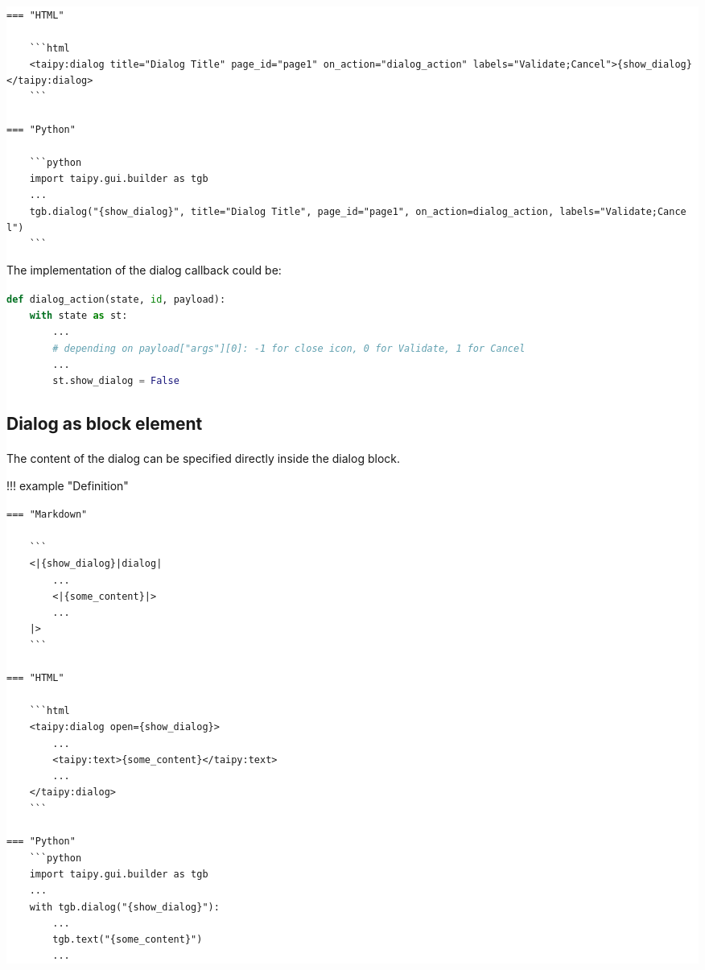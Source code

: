     === "HTML"

        ```html
        <taipy:dialog title="Dialog Title" page_id="page1" on_action="dialog_action" labels="Validate;Cancel">{show_dialog}</taipy:dialog>
        ```

    === "Python"

        ```python
        import taipy.gui.builder as tgb
        ...
        tgb.dialog("{show_dialog}", title="Dialog Title", page_id="page1", on_action=dialog_action, labels="Validate;Cancel")
        ```

The implementation of the dialog callback could be:

```python
def dialog_action(state, id, payload):
    with state as st:
        ...
        # depending on payload["args"][0]: -1 for close icon, 0 for Validate, 1 for Cancel
        ...
        st.show_dialog = False
```

## Dialog as block element

The content of the dialog can be specified directly inside the dialog block.

!!! example "Definition"

    === "Markdown"

        ```
        <|{show_dialog}|dialog|
            ...
            <|{some_content}|>
            ...
        |>
        ```
  
    === "HTML"

        ```html
        <taipy:dialog open={show_dialog}>
            ...
            <taipy:text>{some_content}</taipy:text>
            ...
        </taipy:dialog>
        ```

    === "Python"
        ```python
        import taipy.gui.builder as tgb
        ...
        with tgb.dialog("{show_dialog}"):
            ...
            tgb.text("{some_content}")
            ...
